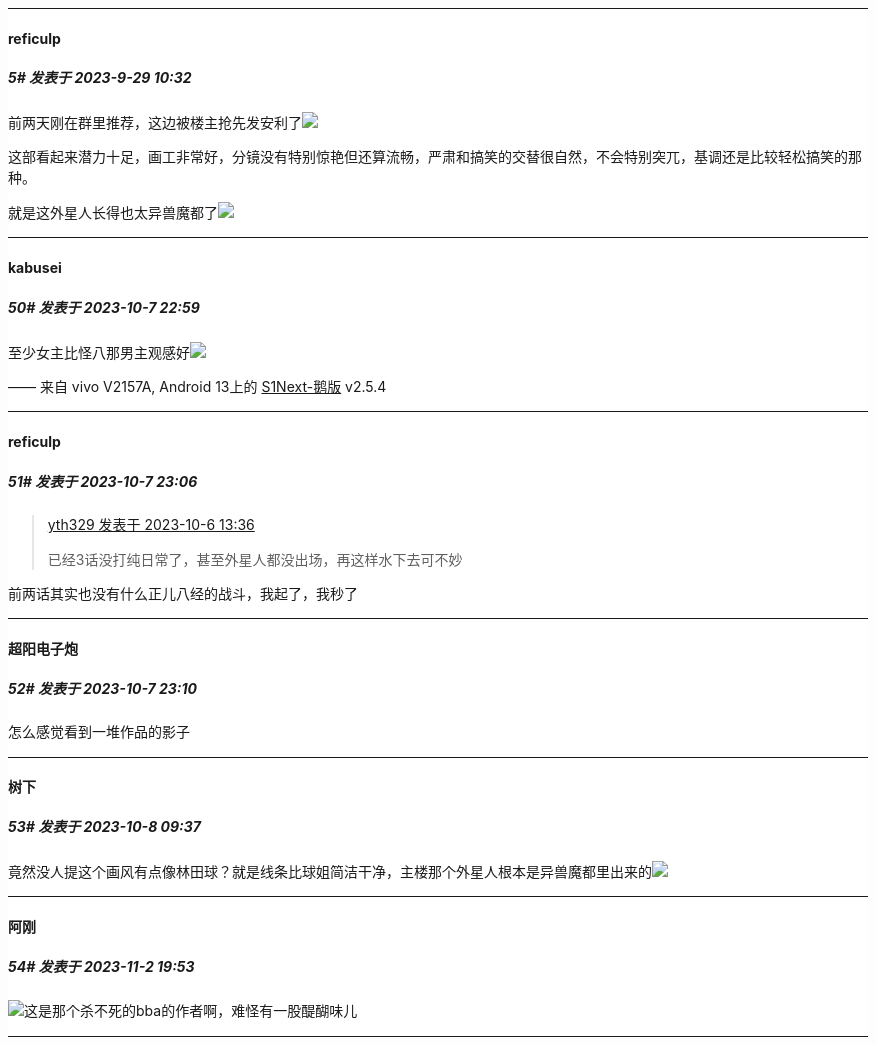 *****

####  reficulp  
##### 5#       发表于 2023-9-29 10:32

前两天刚在群里推荐，这边被楼主抢先发安利了<img src="https://static.saraba1st.com/image/smiley/face2017/135.png" referrerpolicy="no-referrer">

这部看起来潜力十足，画工非常好，分镜没有特别惊艳但还算流畅，严肃和搞笑的交替很自然，不会特别突兀，基调还是比较轻松搞笑的那种。

就是这外星人长得也太异兽魔都了<img src="https://static.saraba1st.com/image/smiley/face2017/067.png" referrerpolicy="no-referrer">

*****

####  kabusei  
##### 50#       发表于 2023-10-7 22:59

至少女主比怪八那男主观感好<img src="https://static.saraba1st.com/image/smiley/face2017/044.png" referrerpolicy="no-referrer">

—— 来自 vivo V2157A, Android 13上的 [S1Next-鹅版](https://github.com/ykrank/S1-Next/releases) v2.5.4

*****

####  reficulp  
##### 51#       发表于 2023-10-7 23:06

<blockquote><a href="httphttps://bbs.saraba1st.com/2b/forum.php?mod=redirect&amp;goto=findpost&amp;pid=62630578&amp;ptid=2154804" target="_blank">yth329 发表于 2023-10-6 13:36</a>

已经3话没打纯日常了，甚至外星人都没出场，再这样水下去可不妙</blockquote>
前两话其实也没有什么正儿八经的战斗，我起了，我秒了

*****

####  超阳电子炮  
##### 52#       发表于 2023-10-7 23:10

怎么感觉看到一堆作品的影子

*****

####  树下  
##### 53#       发表于 2023-10-8 09:37

竟然没人提这个画风有点像林田球？就是线条比球姐简洁干净，主楼那个外星人根本是异兽魔都里出来的<img src="https://static.saraba1st.com/image/smiley/face2017/067.png" referrerpolicy="no-referrer">

*****

####  阿刚  
##### 54#       发表于 2023-11-2 19:53

<img src="https://static.saraba1st.com/image/smiley/face2017/091.png" referrerpolicy="no-referrer">这是那个杀不死的bba的作者啊，难怪有一股醍醐味儿

*****
